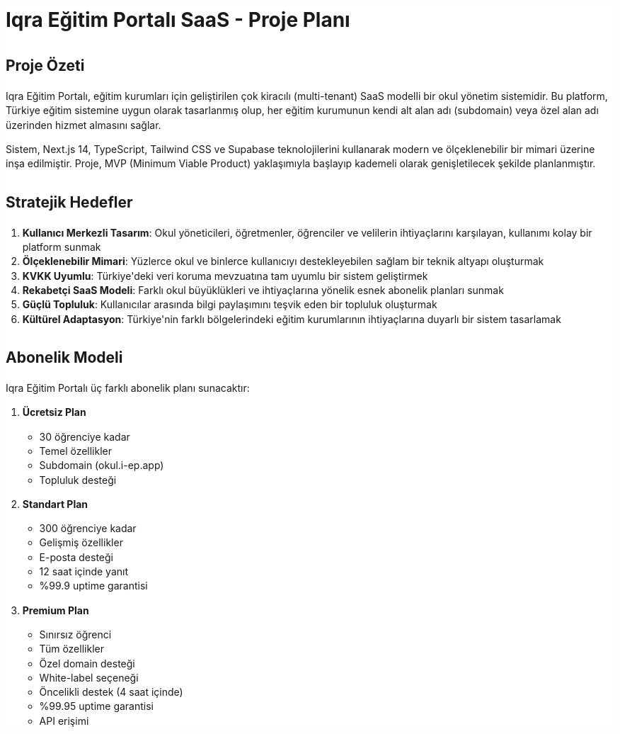# Iqra Eğitim Portalı SaaS - Proje Planı

## Proje Özeti

Iqra Eğitim Portalı, eğitim kurumları için geliştirilen çok kiracılı (multi-tenant) SaaS modelli bir okul yönetim sistemidir. Bu platform, Türkiye eğitim sistemine uygun olarak tasarlanmış olup, her eğitim kurumunun kendi alt alan adı (subdomain) veya özel alan adı üzerinden hizmet almasını sağlar.

Sistem, Next.js 14, TypeScript, Tailwind CSS ve Supabase teknolojilerini kullanarak modern ve ölçeklenebilir bir mimari üzerine inşa edilmiştir. Proje, MVP (Minimum Viable Product) yaklaşımıyla başlayıp kademeli olarak genişletilecek şekilde planlanmıştır.

## Stratejik Hedefler

1. **Kullanıcı Merkezli Tasarım**: Okul yöneticileri, öğretmenler, öğrenciler ve velilerin ihtiyaçlarını karşılayan, kullanımı kolay bir platform sunmak
2. **Ölçeklenebilir Mimari**: Yüzlerce okul ve binlerce kullanıcıyı destekleyebilen sağlam bir teknik altyapı oluşturmak
3. **KVKK Uyumlu**: Türkiye'deki veri koruma mevzuatına tam uyumlu bir sistem geliştirmek
4. **Rekabetçi SaaS Modeli**: Farklı okul büyüklükleri ve ihtiyaçlarına yönelik esnek abonelik planları sunmak
5. **Güçlü Topluluk**: Kullanıcılar arasında bilgi paylaşımını teşvik eden bir topluluk oluşturmak
6. **Kültürel Adaptasyon**: Türkiye'nin farklı bölgelerindeki eğitim kurumlarının ihtiyaçlarına duyarlı bir sistem tasarlamak

## Abonelik Modeli

Iqra Eğitim Portalı üç farklı abonelik planı sunacaktır:

1. **Ücretsiz Plan**
   - 30 öğrenciye kadar
   - Temel özellikler
   - Subdomain (okul.i-ep.app)
   - Topluluk desteği

2. **Standart Plan**
   - 300 öğrenciye kadar
   - Gelişmiş özellikler
   - E-posta desteği
   - 12 saat içinde yanıt
   - %99.9 uptime garantisi

3. **Premium Plan**
   - Sınırsız öğrenci
   - Tüm özellikler
   - Özel domain desteği
   - White-label seçeneği
   - Öncelikli destek (4 saat içinde)
   - %99.95 uptime garantisi
   - API erişimi
